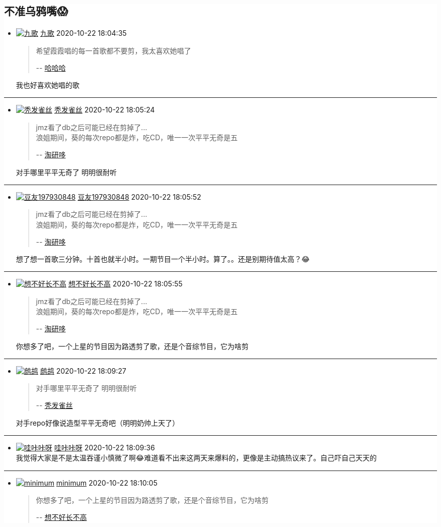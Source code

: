   不准乌鸦嘴😱  
---
* [![九歌](https://img3.doubanio.com/icon/u220243048-1.jpg)](https://www.douban.com/people/220243048/)    [九歌](https://www.douban.com/people/220243048/)    2020-10-22 18:04:35  
  >希望霞霞唱的每一首歌都不要剪，我太喜欢她唱了  
  >
  >-- [哈哈哈](https://www.douban.com/people/167405019/)  
  
  我也好喜欢她唱的歌  
---
* [![秃发雀丝](https://img9.doubanio.com/icon/u3984012-5.jpg)](https://www.douban.com/people/3984012/)    [秃发雀丝](https://www.douban.com/people/3984012/)    2020-10-22 18:05:24  
  >jmz看了db之后可能已经在剪掉了...  
  >浪姐期间，葵的每次repo都是炸，吃CD，唯一一次平平无奇是五  
  >
  >-- [淘研哆](https://www.douban.com/people/3945945/)  
  
  对手哪里平平无奇了 明明很耐听  
---
* [![豆友197930848](https://img3.doubanio.com/icon/u197930848-1.jpg)](https://www.douban.com/people/197930848/)    [豆友197930848](https://www.douban.com/people/197930848/)    2020-10-22 18:05:52  
  >jmz看了db之后可能已经在剪掉了...  
  >浪姐期间，葵的每次repo都是炸，吃CD，唯一一次平平无奇是五  
  >
  >-- [淘研哆](https://www.douban.com/people/3945945/)  
  
  想了想一首歌三分钟。十首也就半小时。一期节目一个半小时。算了。。还是别期待值太高？😂  
---
* [![想不好长不高](https://img9.doubanio.com/icon/u4098918-4.jpg)](https://www.douban.com/people/4098918/)    [想不好长不高](https://www.douban.com/people/4098918/)    2020-10-22 18:05:55  
  >jmz看了db之后可能已经在剪掉了...  
  >浪姐期间，葵的每次repo都是炸，吃CD，唯一一次平平无奇是五  
  >
  >-- [淘研哆](https://www.douban.com/people/3945945/)  
  
  你想多了吧，一个上星的节目因为路透剪了歌，还是个音综节目，它为啥剪  
---
* [![鹧鸪](https://img1.doubanio.com/icon/u2968358-29.jpg)](https://www.douban.com/people/2968358/)    [鹧鸪](https://www.douban.com/people/2968358/)    2020-10-22 18:09:27  
  >对手哪里平平无奇了 明明很耐听  
  >
  >-- [秃发雀丝](https://www.douban.com/people/3984012/)  
  
  对手repo好像说造型平平无奇吧（明明奶帅上天了）  
---
* [![哇咔咔呀](https://img9.doubanio.com/icon/u213342632-5.jpg)](https://www.douban.com/people/213342632/)    [哇咔咔呀](https://www.douban.com/people/213342632/)    2020-10-22 18:09:36  
  我觉得大家是不是太温吞谨小慎微了啊😂难道看不出来这两天来爆料的，更像是主动搞热议来了。自己吓自己天天的  
---
* [![minimum](https://img3.doubanio.com/icon/u218236166-1.jpg)](https://www.douban.com/people/218236166/)    [minimum](https://www.douban.com/people/218236166/)    2020-10-22 18:10:05  
  >你想多了吧，一个上星的节目因为路透剪了歌，还是个音综节目，它为啥剪  
  >
  >-- [想不好长不高](https://www.douban.com/people/4098918/)  
  